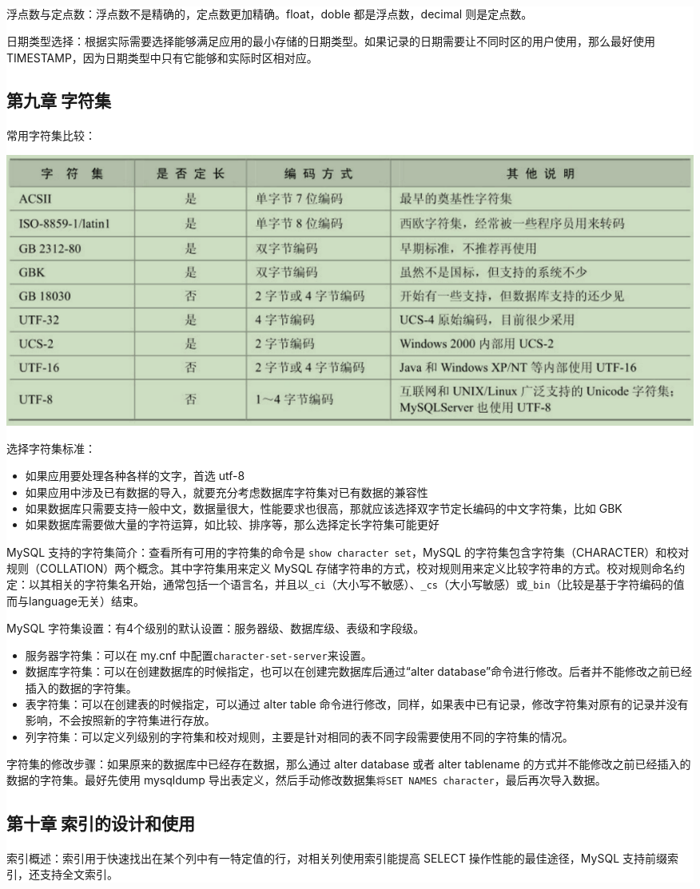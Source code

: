 浮点数与定点数：浮点数不是精确的，定点数更加精确。float，doble 都是浮点数，decimal 则是定点数。

日期类型选择：根据实际需要选择能够满足应用的最小存储的日期类型。如果记录的日期需要让不同时区的用户使用，那么最好使用 TIMESTAMP，因为日期类型中只有它能够和实际时区相对应。



## 第九章 字符集

常用字符集比较：

![image-20201220170248401](《深入浅出MySQL》笔记/image-20201220170248401.png)

选择字符集标准：

+ 如果应用要处理各种各样的文字，首选 utf-8
+ 如果应用中涉及已有数据的导入，就要充分考虑数据库字符集对已有数据的兼容性
+ 如果数据库只需要支持一般中文，数据量很大，性能要求也很高，那就应该选择双字节定长编码的中文字符集，比如 GBK
+ 如果数据库需要做大量的字符运算，如比较、排序等，那么选择定长字符集可能更好

MySQL 支持的字符集简介：查看所有可用的字符集的命令是 `show character set`，MySQL 的字符集包含字符集（CHARACTER）和校对规则（COLLATION）两个概念。其中字符集用来定义 MySQL 存储字符串的方式，校对规则用来定义比较字符串的方式。校对规则命名约定：以其相关的字符集名开始，通常包括一个语言名，并且以`_ci`（大小写不敏感）、`_cs`（大小写敏感）或`_bin`（比较是基于字符编码的值而与language无关）结束。

MySQL 字符集设置：有4个级别的默认设置：服务器级、数据库级、表级和字段级。

+ 服务器字符集：可以在 my.cnf 中配置`character-set-server`来设置。
+ 数据库字符集：可以在创建数据库的时候指定，也可以在创建完数据库后通过“alter database”命令进行修改。后者并不能修改之前已经插入的数据的字符集。
+ 表字符集：可以在创建表的时候指定，可以通过 alter table 命令进行修改，同样，如果表中已有记录，修改字符集对原有的记录并没有影响，不会按照新的字符集进行存放。
+ 列字符集：可以定义列级别的字符集和校对规则，主要是针对相同的表不同字段需要使用不同的字符集的情况。

字符集的修改步骤：如果原来的数据库中已经存在数据，那么通过 alter database 或者 alter tablename 的方式并不能修改之前已经插入的数据的字符集。最好先使用 mysqldump 导出表定义，然后手动修改数据集`将SET NAMES character`，最后再次导入数据。



## 第十章 索引的设计和使用

索引概述：索引用于快速找出在某个列中有一特定值的行，对相关列使用索引能提高 SELECT 操作性能的最佳途径，MySQL 支持前缀索引，还支持全文索引。
